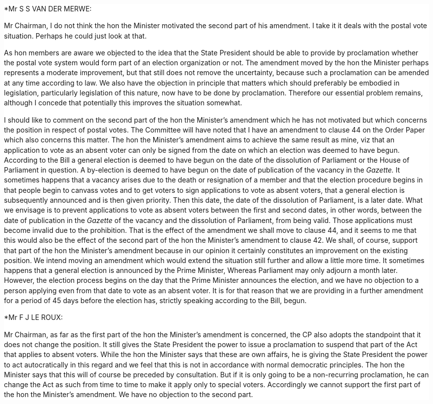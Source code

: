 </speech>

<speech by="#van_der_merwe">

<from>*Mr <person refersTo="hansard_za">S S VAN DER MERWE</person>:</from>

<p>Mr Chairman, I do not think the hon the Minister motivated the second part of his amendment. I take it it deals with the postal vote situation. Perhaps he could just look at that.</p>

<p>As hon members are aware we objected to the idea that the State President should be able to provide by proclamation whether the postal vote system would form part of an election organization or not. The amendment moved by the hon the Minister perhaps represents a moderate improvement, but that still does not remove the uncertainty, because such a proclamation can be amended <span class="col_9327-9328" refersTo="page_0454"/>at any time according to law. We also have the objection in principle that matters which should preferably be embodied in legislation, particularly legislation of this nature, now have to be done by proclamation. Therefore our essential problem remains, although I concede that potentially this improves the situation somewhat.</p>

<p>I should like to comment on the second part of the hon the Minister&#x2019;s amendment which he has not motivated but which concerns the position in respect of postal votes. The Committee will have noted that I have an amendment to clause 44 on the Order Paper which also concerns this matter. The hon the Minister&#x2019;s amendment aims to achieve the same result as mine, viz that an application to vote as an absent voter can only be signed from the date on which an election was deemed to have begun. According to the Bill a general election is deemed to have begun on the date of the dissolution of Parliament or the House of Parliament in question. A by-election is deemed to have begun on the date of publication of the vacancy in the <i>Gazette.</i> It sometimes happens that a vacancy arises due to the death or resignation of a member and that the election procedure begins in that people begin to canvass votes and to get voters to sign applications to vote as absent voters, that a general election is subsequently announced and is then given priority. Then this date, the date of the dissolution of Parliament, is a later date. What we envisage is to prevent applications to vote as absent voters between the first and second dates, in other words, between the date of publication in the <i>Gazette</i> of the vacancy and the dissolution of Parliament, from being valid. Those applications must become invalid due to the prohibition. That is the effect of the amendment we shall move to clause 44, and it seems to me that this would also be the effect of the second part of the hon the Minister&#x2019;s amendment to clause 42. We shall, of course, support that part of the hon the Minister&#x2019;s amendment because in our opinion it certainly constitutes an improvement on the existing position. We intend moving an amendment which would extend the situation still further and allow a little more time. It sometimes happens that a general election is announced by the Prime Minister, Whereas Parliament may only adjourn a month later. However, the election process begins on the day that the Prime Minister announces the election, and we have no objection to a person applying even from that date to vote as an absent voter. It is for that reason that we are providing in a further amendment for a period of 45 days before the election has, strictly speaking according to the Bill, begun.</p>

</speech>

<speech by="#le_roux">

<from>*Mr <person refersTo="hansard_za">F J LE ROUX</person>:</from>

<p>Mr Chairman, as far as the first part of the hon the Minister&#x2019;s amendment is concerned, the CP also adopts the standpoint that it does not change the position. It still gives the State President the power to issue a proclamation to suspend that part of the Act that applies to absent voters. While the hon the Minister says that these are own affairs, he is giving the State President the power to act autocratically in this regard and we feel that this is not in accordance with normal democratic principles. The hon the Minister says that this will of course be preceded by consultation. But if it is only going to be a non-recurring proclamation, he can change the Act as such from time to time to make it apply only to special voters. Accordingly we cannot support the first part of the hon the Minister&#x2019;s amendment. We have no objection to the second part.</p>
